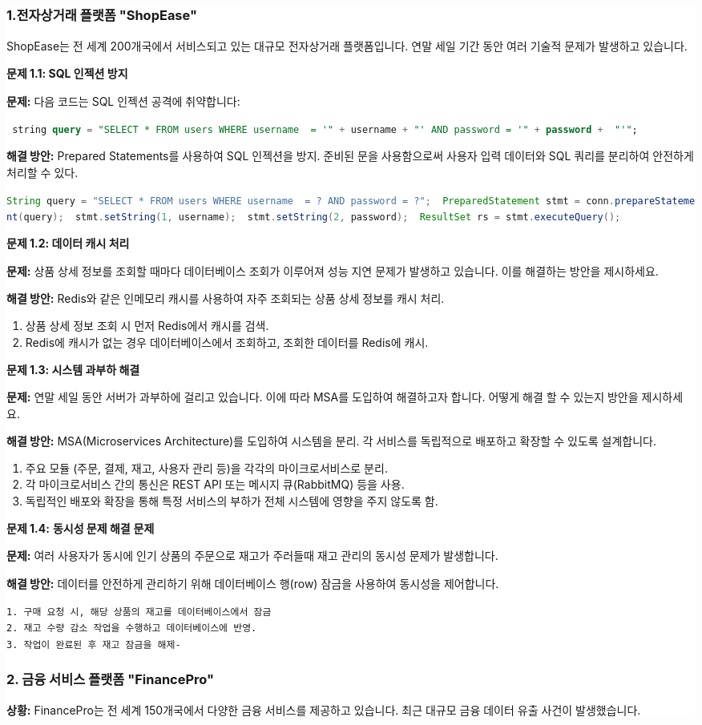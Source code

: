 ### **1.전자상거래 플랫폼 "ShopEase"**

ShopEase는 전 세계 200개국에서 서비스되고 있는 대규모 전자상거래 플랫폼입니다. 연말 세일 기간 동안 여러 기술적 문제가 발생하고 있습니다.

**문제 1.1: SQL 인젝션 방지**

**문제:** 다음 코드는 SQL 인젝션 공격에 취약합니다:

```sql
 string query = "SELECT * FROM users WHERE username  = '" + username + "' AND password = '" + password +  "'";  
```

**해결 방안:** Prepared Statements를 사용하여 SQL 인젝션을 방지. 준비된 문을 사용함으로써 사용자 입력 데이터와 SQL 쿼리를 분리하여 안전하게 처리할 수 있다.

```java  
String query = "SELECT * FROM users WHERE username  = ? AND password = ?";  PreparedStatement stmt = conn.prepareStatement(query);  stmt.setString(1, username);  stmt.setString(2, password);  ResultSet rs = stmt.executeQuery();  
```

 

**문제 1.2: 데이터 캐시 처리**

**문제:** 상품 상세 정보를 조회할 때마다 데이터베이스 조회가 이루어져 성능 지연 문제가 발생하고 있습니다. 이를 해결하는 방안을 제시하세요.

 

**해결 방안:** Redis와 같은 인메모리 캐시를 사용하여 자주 조회되는 상품 상세 정보를 캐시 처리.

1. 상품 상세 정보 조회 시 먼저 Redis에서 캐시를 검색.
2. Redis에 캐시가 없는 경우 데이터베이스에서 조회하고, 조회한 데이터를 Redis에 캐시.

**문제 1.3: 시스템 과부하 해결**

**문제:** 연말 세일 동안 서버가 과부하에 걸리고 있습니다. 이에 따라 MSA를 도입하여 해결하고자 합니다. 어떻게 해결 할 수 있는지 방안을 제시하세요.

**해결 방안:** MSA(Microservices Architecture)를 도입하여 시스템을 분리. 각 서비스를 독립적으로 배포하고 확장할 수 있도록 설계합니다.

1. 주요 모듈 (주문, 결제, 재고, 사용자 관리 등)을 각각의 마이크로서비스로 분리.
2. 각 마이크로서비스 간의 통신은 REST API 또는 메시지 큐(RabbitMQ) 등을 사용.
3. 독립적인 배포와 확장을 통해 특정 서비스의 부하가 전체 시스템에 영향을 주지 않도록 함.

**문제 1.4:** **동시성 문제 해결** **문제**

**문제:** 여러 사용자가 동시에 인기 상품의 주문으로 재고가 주러들때 재고 관리의 동시성 문제가 발생합니다.

**해결 방안:** 데이터를 안전하게 관리하기 위해 데이터베이스 행(row) 잠금을 사용하여 동시성을 제어합니다.

```tex
1. 구매 요청 시, 해당 상품의 재고를 데이터베이스에서 잠금
2. 재고 수량 감소 작업을 수행하고 데이터베이스에 반영.
3. 작업이 완료된 후 재고 잠금을 해제-
```



### **2.** **금융 서비스 플랫폼 "FinancePro"**

**상황:** FinancePro는 전 세계 150개국에서 다양한 금융 서비스를 제공하고 있습니다. 최근 대규모 금융 데이터 유출 사건이 발생했습니다.
